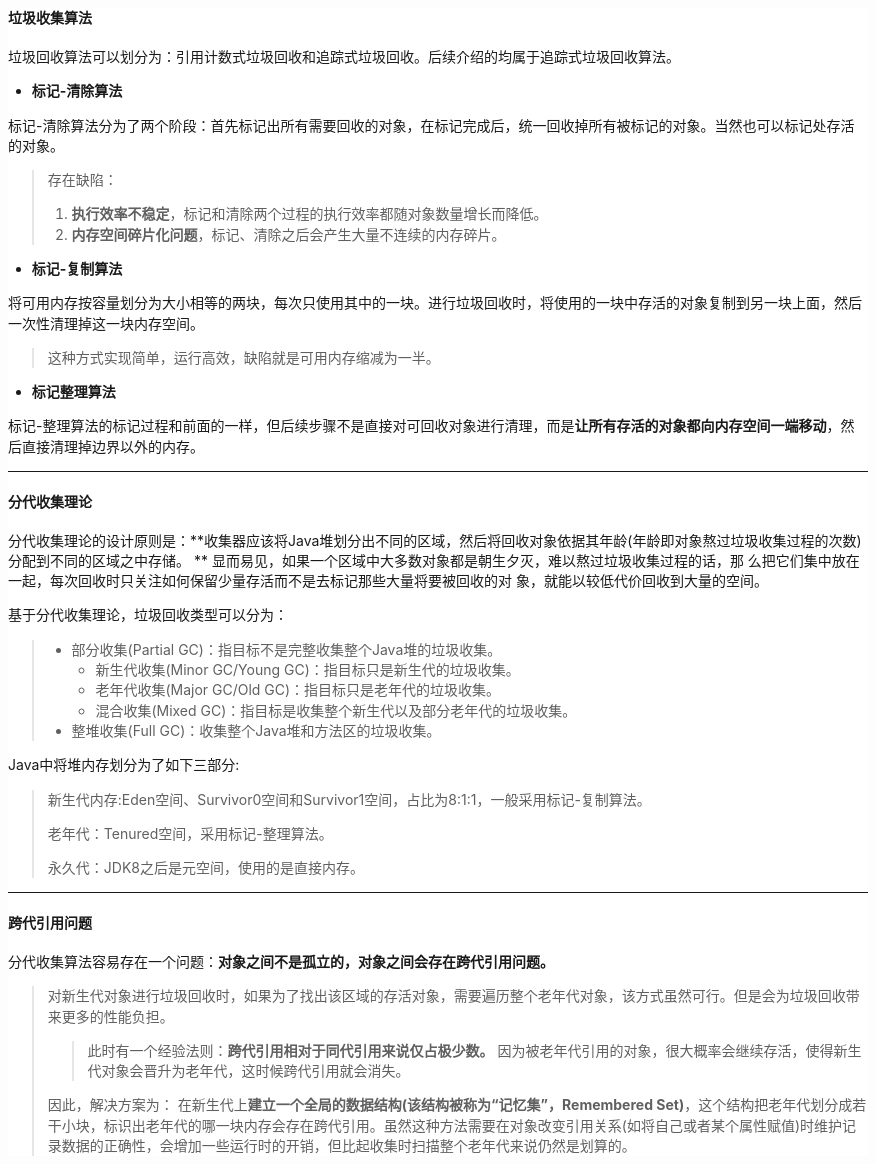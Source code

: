 #### 垃圾收集算法

垃圾回收算法可以划分为：引用计数式垃圾回收和追踪式垃圾回收。后续介绍的均属于追踪式垃圾回收算法。

- **标记-清除算法**

标记-清除算法分为了两个阶段：首先标记出所有需要回收的对象，在标记完成后，统一回收掉所有被标记的对象。当然也可以标记处存活的对象。

> 存在缺陷：
>
> 1. **执行效率不稳定**，标记和清除两个过程的执行效率都随对象数量增长而降低。
> 2. **内存空间碎片化问题**，标记、清除之后会产生大量不连续的内存碎片。

- **标记-复制算法**

将可用内存按容量划分为大小相等的两块，每次只使用其中的一块。进行垃圾回收时，将使用的一块中存活的对象复制到另一块上面，然后一次性清理掉这一块内存空间。

> 这种方式实现简单，运行高效，缺陷就是可用内存缩减为一半。

- **标记整理算法**

标记-整理算法的标记过程和前面的一样，但后续步骤不是直接对可回收对象进行清理，而是**让所有存活的对象都向内存空间一端移动**，然后直接清理掉边界以外的内存。

****

#### 分代收集理论

分代收集理论的设计原则是：**收集器应该将Java堆划分出不同的区域，然后将回收对象依据其年龄(年龄即对象熬过垃圾收集过程的次数)分配到不同的区域之中存储。 ** 显而易见，如果一个区域中大多数对象都是朝生夕灭，难以熬过垃圾收集过程的话，那 么把它们集中放在一起，每次回收时只关注如何保留少量存活而不是去标记那些大量将要被回收的对 象，就能以较低代价回收到大量的空间。

基于分代收集理论，垃圾回收类型可以分为：

> - 部分收集(Partial GC)：指目标不是完整收集整个Java堆的垃圾收集。
>     - 新生代收集(Minor GC/Young GC)：指目标只是新生代的垃圾收集。
>     - 老年代收集(Major GC/Old GC)：指目标只是老年代的垃圾收集。
>     - 混合收集(Mixed GC)：指目标是收集整个新生代以及部分老年代的垃圾收集。
> - 整堆收集(Full GC)：收集整个Java堆和方法区的垃圾收集。

Java中将堆内存划分为了如下三部分:

> 新生代内存:Eden空间、Survivor0空间和Survivor1空间，占比为8:1:1，一般采用标记-复制算法。
>
> 老年代：Tenured空间，采用标记-整理算法。
>
> 永久代：JDK8之后是元空间，使用的是直接内存。

****

#### 跨代引用问题

分代收集算法容易存在一个问题：**对象之间不是孤立的，对象之间会存在跨代引用问题。**

> 对新生代对象进行垃圾回收时，如果为了找出该区域的存活对象，需要遍历整个老年代对象，该方式虽然可行。但是会为垃圾回收带来更多的性能负担。
>
> > 此时有一个经验法则：**跨代引用相对于同代引用来说仅占极少数。** 因为被老年代引用的对象，很大概率会继续存活，使得新生代对象会晋升为老年代，这时候跨代引用就会消失。
>
> 因此，解决方案为：
> 在新生代上**建立一个全局的数据结构(该结构被称为“记忆集”，Remembered Set)**，这个结构把老年代划分成若干小块，标识出老年代的哪一块内存会存在跨代引用。虽然这种方法需要在对象改变引用关系(如将自己或者某个属性赋值)时维护记录数据的正确性，会增加一些运行时的开销，但比起收集时扫描整个老年代来说仍然是划算的。
